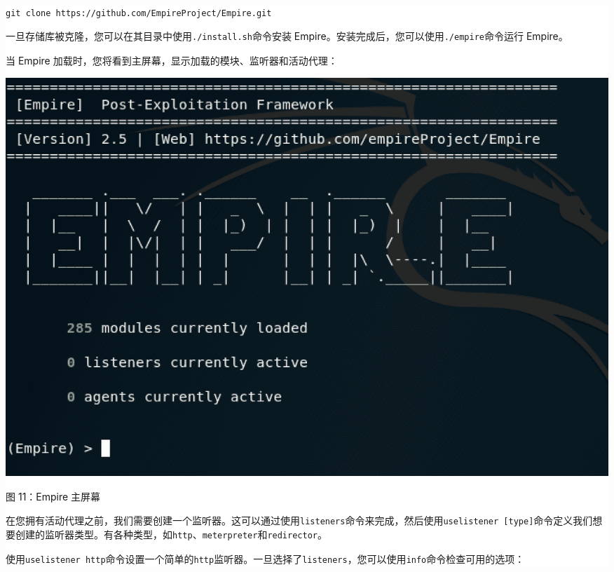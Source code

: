 ```
git clone https://github.com/EmpireProject/Empire.git
```

一旦存储库被克隆，您可以在其目录中使用`./install.sh`命令安装 Empire。安装完成后，您可以使用`./empire`命令运行 Empire。

当 Empire 加载时，您将看到主屏幕，显示加载的模块、监听器和活动代理：

![](img/6c50e219-521d-4acd-918d-14f32e761c3c.png)

图 11：Empire 主屏幕

在您拥有活动代理之前，我们需要创建一个监听器。这可以通过使用`listeners`命令来完成，然后使用`uselistener [type]`命令定义我们想要创建的监听器类型。有各种类型，如`http`、`meterpreter`和`redirector`。

使用`uselistener http`命令设置一个简单的`http`监听器。一旦选择了`listeners`，您可以使用`info`命令检查可用的选项：
